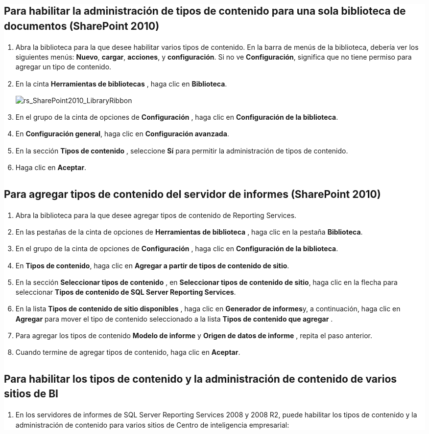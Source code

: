 ##  <a name="bkmk_enable_content_management_2010"></a> Para habilitar la administración de tipos de contenido para una sola biblioteca de documentos (SharePoint 2010)  
  
1.  Abra la biblioteca para la que desee habilitar varios tipos de contenido. En la barra de menús de la biblioteca, debería ver los siguientes menús: **Nuevo**, **cargar**, **acciones**, y **configuración**. Si no ve **Configuración**, significa que no tiene permiso para agregar un tipo de contenido.  
  
2.  En la cinta **Herramientas de bibliotecas** , haga clic en **Biblioteca**.  
  
     ![rs_SharePoint2010_LibraryRibbon](media/rs-sharepoint2010-libraryribbon.gif "rs_SharePoint2010_LibraryRibbon")  
  
3.  En el grupo de la cinta de opciones de **Configuración** , haga clic en **Configuración de la biblioteca**.  
  
4.  En **Configuración general**, haga clic en **Configuración avanzada**.  
  
5.  En la sección **Tipos de contenido** , seleccione **Sí** para permitir la administración de tipos de contenido.  
  
6.  Haga clic en **Aceptar**.  
  
##  <a name="bkmk_add_single_2010"></a> Para agregar tipos de contenido del servidor de informes (SharePoint 2010)  
  
1.  Abra la biblioteca para la que desee agregar tipos de contenido de Reporting Services.  
  
2.  En las pestañas de la cinta de opciones de **Herramientas de biblioteca** , haga clic en la pestaña **Biblioteca**.  
  
3.  En el grupo de la cinta de opciones de **Configuración** , haga clic en **Configuración de la biblioteca**.  
  
4.  En **Tipos de contenido**, haga clic en **Agregar a partir de tipos de contenido de sitio**.  
  
5.  En la sección **Seleccionar tipos de contenido** , en **Seleccionar tipos de contenido de sitio**, haga clic en la flecha para seleccionar **Tipos de contenido de SQL Server Reporting Services**.  
  
6.  En la lista **Tipos de contenido de sitio disponibles** , haga clic en **Generador de informes**y, a continuación, haga clic en **Agregar** para mover el tipo de contenido seleccionado a la lista **Tipos de contenido que agregar** .  
  
7.  Para agregar los tipos de contenido **Modelo de informe** y **Origen de datos de informe** , repita el paso anterior.  
  
8.  Cuando termine de agregar tipos de contenido, haga clic en **Aceptar**.  
  
##  <a name="bkmk_enable_multiple_sites"></a> Para habilitar los tipos de contenido y la administración de contenido de varios sitios de BI  
  
1.  En los servidores de informes de SQL Server Reporting Services 2008 y 2008 R2, puede habilitar los tipos de contenido y la administración de contenido para varios sitios de Centro de inteligencia empresarial:  
  